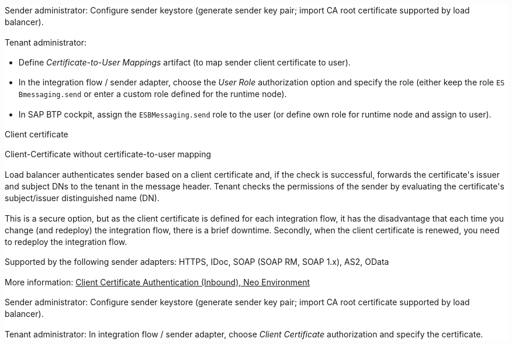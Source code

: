 Sender administrator: Configure sender keystore \(generate sender key pair; import CA root certificate supported by load balancer\).

Tenant administrator:

-   Define *Certificate-to-User Mappings* artifact \(to map sender client certificate to user\).

-   In the integration flow / sender adapter, choose the *User Role* authorization option and specify the role \(either keep the role `ESBmessaging.send` or enter a custom role defined for the runtime node\).

-   In SAP BTP cockpit, assign the `ESBMessaging.send` role to the user \(or define own role for runtime node and assign to user\).




</td>
</tr>
<tr>
<td valign="top">

Client certificate



</td>
<td valign="top">

Client-Certificate without certificate-to-user mapping



</td>
<td valign="top">

Load balancer authenticates sender based on a client certificate and, if the check is successful, forwards the certificate's issuer and subject DNs to the tenant in the message header. Tenant checks the permissions of the sender by evaluating the certificate's subject/issuer distinguished name \(DN\).

This is a secure option, but as the client certificate is defined for each integration flow, it has the disadvantage that each time you change \(and redeploy\) the integration flow, there is a brief downtime. Secondly, when the client certificate is renewed, you need to redeploy the integration flow.

Supported by the following sender adapters: HTTPS, IDoc, SOAP \(SOAP RM, SOAP 1.x\), AS2, OData

More information: [Client Certificate Authentication \(Inbound\), Neo Environment](client-certificate-authentication-inbound-neo-environment-c1eeeab.md)



</td>
<td valign="top">

Sender administrator: Configure sender keystore \(generate sender key pair; import CA root certificate supported by load balancer\).

Tenant administrator: In integration flow / sender adapter, choose *Client Certificate* authorization and specify the certificate.


